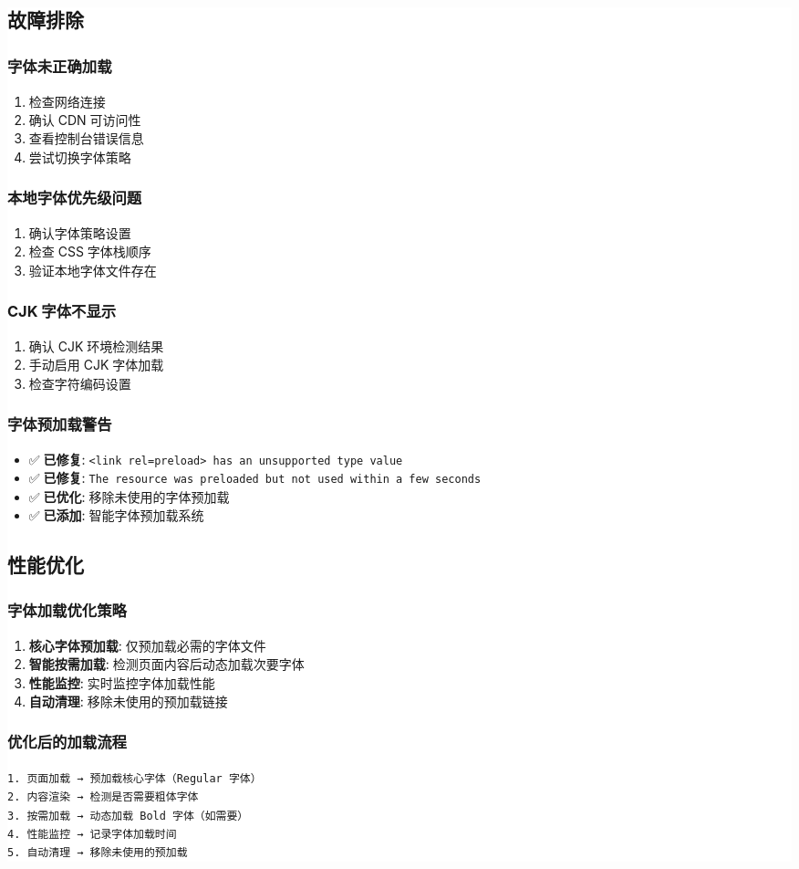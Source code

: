 ## 故障排除

### 字体未正确加载
1. 检查网络连接
2. 确认 CDN 可访问性
3. 查看控制台错误信息
4. 尝试切换字体策略

### 本地字体优先级问题
1. 确认字体策略设置
2. 检查 CSS 字体栈顺序
3. 验证本地字体文件存在

### CJK 字体不显示
1. 确认 CJK 环境检测结果
2. 手动启用 CJK 字体加载
3. 检查字符编码设置

### 字体预加载警告
- ✅ **已修复**: `<link rel=preload> has an unsupported type value`
- ✅ **已修复**: `The resource was preloaded but not used within a few seconds`
- ✅ **已优化**: 移除未使用的字体预加载
- ✅ **已添加**: 智能字体预加载系统

## 性能优化

### 字体加载优化策略
1. **核心字体预加载**: 仅预加载必需的字体文件
2. **智能按需加载**: 检测页面内容后动态加载次要字体
3. **性能监控**: 实时监控字体加载性能
4. **自动清理**: 移除未使用的预加载链接

### 优化后的加载流程
```
1. 页面加载 → 预加载核心字体（Regular 字体）
2. 内容渲染 → 检测是否需要粗体字体
3. 按需加载 → 动态加载 Bold 字体（如需要）
4. 性能监控 → 记录字体加载时间
5. 自动清理 → 移除未使用的预加载
``` 